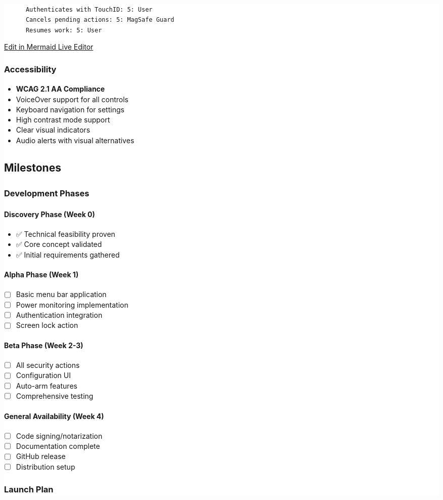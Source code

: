```mermaid
      Authenticates with TouchID: 5: User
      Cancels pending actions: 5: MagSafe Guard
      Resumes work: 5: User
```

[Edit in Mermaid Live Editor](https://mermaid.live/edit#pako:eNqFksFugzAMhl_F8rlUdOXQjUvVaZo0TdqlWm9VLg44xSLEyHHKWMW7jzaUttCJnfLb_v7fzoEVPAHqcK6kKJAV2ihRJMzg2nIGUBQyA5FAmXBa2kJJ8ciU5HnKJJcqgXWJKlXsABBJ2RH6YCnXBqTkEKxO9_l63Jk4H38f0oYxaYCTHXOvGjWHqvGJrZTCOqfxsN_3r4KoP3B-XNx_xVqnXmNhxwfmgqzKnBf5ROpSg1EQJGXrPBOQJ1BWYDBHJaJ8U9FHI6hfN-8VPyMwmpOaHPd_s7jtPb4xsE6L1QJOi_Zb6jhgJCxZSAu1VhKcFl7XHUfDoTO6cYYtPHJRQCJUHEWrNV88jV_6Luyt0V93Qh3nrWyLsxr83e9q_VT8jXn-bJ7_vYyPMgbuLKUJdFrYKOz6KPD8oTMIDqHnNpGRJYqQzQmqhksJJDDHMJq0lJQq7lAbxZCzVJsRYiqxrS1jmjqI7X5sqYVdx6vdtW4B3_0A)

### Accessibility

- **WCAG 2.1 AA Compliance**
- VoiceOver support for all controls
- Keyboard navigation for settings
- High contrast mode support
- Clear visual indicators
- Audio alerts with visual alternatives

## Milestones

### Development Phases

#### Discovery Phase (Week 0)

- ✅ Technical feasibility proven
- ✅ Core concept validated
- ✅ Initial requirements gathered

#### Alpha Phase (Week 1)

- [ ] Basic menu bar application
- [ ] Power monitoring implementation
- [ ] Authentication integration
- [ ] Screen lock action

#### Beta Phase (Week 2-3)

- [ ] All security actions
- [ ] Configuration UI
- [ ] Auto-arm features
- [ ] Comprehensive testing

#### General Availability (Week 4)

- [ ] Code signing/notarization
- [ ] Documentation complete
- [ ] GitHub release
- [ ] Distribution setup

### Launch Plan
